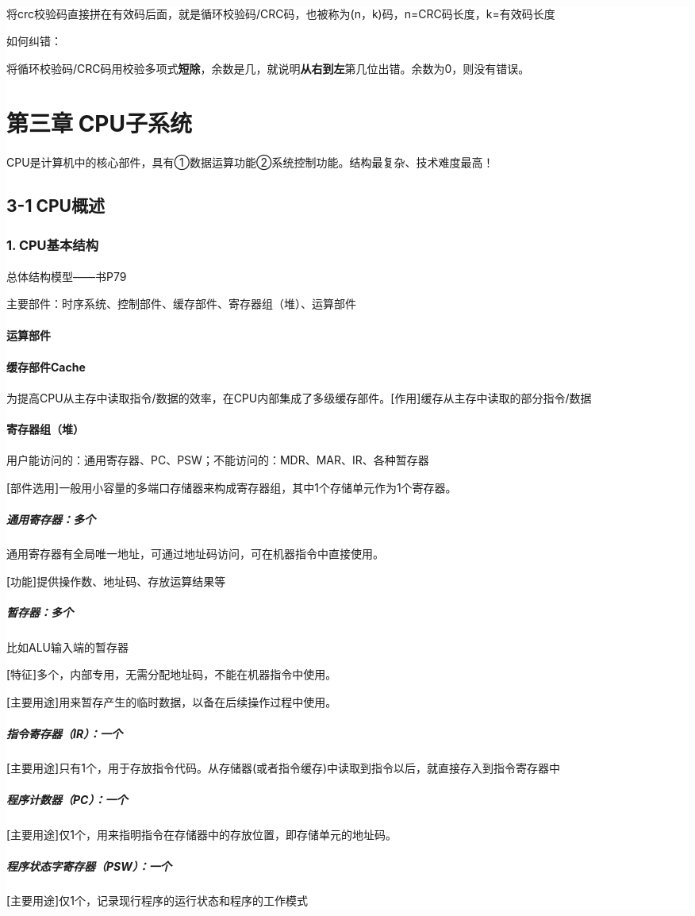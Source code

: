 将crc校验码直接拼在有效码后面，就是循环校验码/CRC码，也被称为(n，k)码，n=CRC码长度，k=有效码长度

如何纠错：

将循环校验码/CRC码用校验多项式**短除**，余数是几，就说明**从右到左**第几位出错。余数为0，则没有错误。



# 第三章 CPU子系统

CPU是计算机中的核心部件，具有①数据运算功能②系统控制功能。结构最复杂、技术难度最高！

## 3-1 CPU概述

### 1. CPU基本结构

总体结构模型——书P79

主要部件：时序系统、控制部件、缓存部件、寄存器组（堆）、运算部件

#### 运算部件

#### 缓存部件Cache

为提高CPU从主存中读取指令/数据的效率，在CPU内部集成了多级缓存部件。[作用]缓存从主存中读取的部分指令/数据

#### 寄存器组（堆）

用户能访问的：通用寄存器、PC、PSW；不能访问的：MDR、MAR、IR、各种暂存器

[部件选用]一般用小容量的多端口存储器来构成寄存器组，其中1个存储单元作为1个寄存器。

##### 通用寄存器：多个

通用寄存器有全局唯一地址，可通过地址码访问，可在机器指令中直接使用。

[功能]提供操作数、地址码、存放运算结果等

##### 暂存器：多个

比如ALU输入端的暂存器

[特征]多个，内部专用，无需分配地址码，不能在机器指令中使用。

[主要用途]用来暂存产生的临时数据，以备在后续操作过程中使用。

##### 指令寄存器（IR）：一个

[主要用途]只有1个，用于存放指令代码。从存储器(或者指令缓存)中读取到指令以后，就直接存入到指令寄存器中

##### 程序计数器（PC）：一个

[主要用途]仅1个，用来指明指令在存储器中的存放位置，即存储单元的地址码。

##### 程序状态字寄存器（PSW）：一个

[主要用途]仅1个，记录现行程序的运行状态和程序的工作模式

